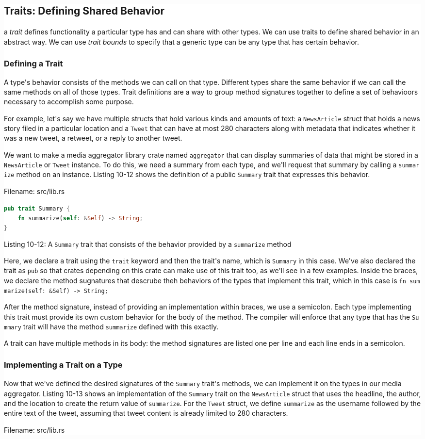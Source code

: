 ## Traits: Defining Shared Behavior

a *trait* defines functionality a particular type has and can share with other types. We can use traits to define shared behavior in an abstract way. We can use *trait bounds* to specify that a generic type can be any type that has certain behavior.

### Defining a Trait

A type's behavior consists of the methods we can call on that type. Different types share the same behavior if we can call the same methods on all of those types. Trait definitions are a way to group method signatures together to define a set of behavioors necessary to accomplish some purpose.

For example, let's say we have multiple structs that hold various kinds and amounts of text: a `NewsArticle` struct that holds a news story filed in a particular location and a `Tweet` that can have at most 280 characters along with metadata that indicates whether it was a new tweet, a retweet, or a reply to another tweet.

We want to make a media aggregator library crate named `aggregator` that can display summaries of data that might be stored in a `NewsArticle` or `Tweet` instance. To do this, we need a summary from each type, and we'll request that summary by calling a `summarize` method on an instance. Listing 10-12 shows the definition of a public `Summary` trait that expresses this behavior.

Filename: src/lib.rs

```rust
pub trait Summary {
    fn summarize(self: &Self) -> String;
}
```

Listing 10-12: A `Summary` trait that consists of the behavior provided by a `summarize` method

Here, we declare a trait using the `trait` keyword and then the trait's name, which is `Summary` in this case. We've  also declared the trait as `pub` so that crates depending on this crate can make use of this trait too, as we'll see in a few examples. Inside the braces, we declare the method sugnatures that descrube theh behaviors of the types that implement this trait, which in this case is `fn summarize(self: &Self) -> String;`

After the method signature, instead of providing an implementation within braces, we use a semicolon. Each type implementing this trait must provide its own custom behavior for the body of the method. The compiler will enforce that any type that has the `Summary` trait will have the method `summarize` defined with this exactly.

A trait can have multiple methods in its body: the method signatures are listed one per line and each line ends in a semicolon.

### Implementing a Trait on a Type

Now that we've defined the desired signatures of the `Summary` trait's methods, we can implement it on the types in our media aggregator. Listing 10-13 shows an implementation of the `Summary` trait on the `NewsArticle` struct that uses the headline, the author, and the location to create the return value of `summarize`. For the `Tweet` struct, we define `summarize` as the username followed by the entire text of the tweet, assuming that tweet content is already limited to 280 characters.

Filename: src/lib.rs
